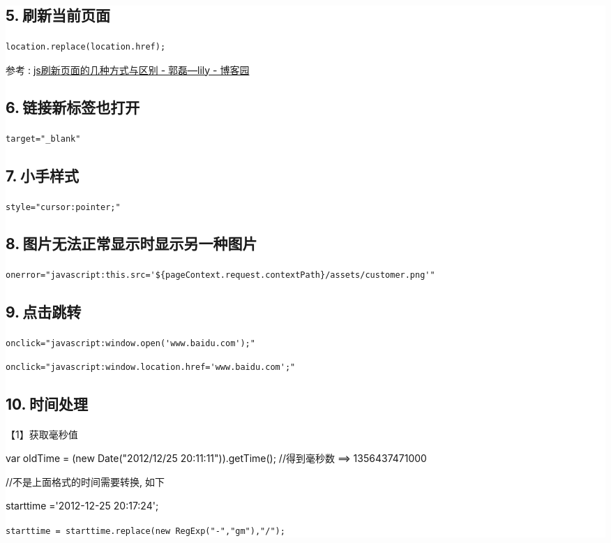 

5\. 刷新当前页面
----------

```
location.replace(location.href);
```

参考 : [js刷新页面的几种方式与区别 - 郭磊—lily - 博客园](https://www.cnblogs.com/guoxianglei/p/9883164.html "js刷新页面的几种方式与区别 - 郭磊—lily - 博客园")

6\. 链接新标签也打开
------------

```
target="_blank"
```

7\. 小手样式
--------

```
style="cursor:pointer;"
```

  


8\. 图片无法正常显示时显示另一种图片
--------------------

```
onerror="javascript:this.src='${pageContext.request.contextPath}/assets/customer.png'"
```

  


9\. 点击跳转
--------

```
onclick="javascript:window.open('www.baidu.com');"
```
```
onclick="javascript:window.location.href='www.baidu.com';"
```

  


10\. 时间处理
---------

【1】获取毫秒值

var oldTime = (new Date("2012/12/25 20:11:11")).getTime(); //得到毫秒数  ==>  1356437471000

//不是上面格式的时间需要转换, 如下

   starttime ='2012-12-25 20:17:24';

    starttime = starttime.replace(new RegExp("-","gm"),"/");
    